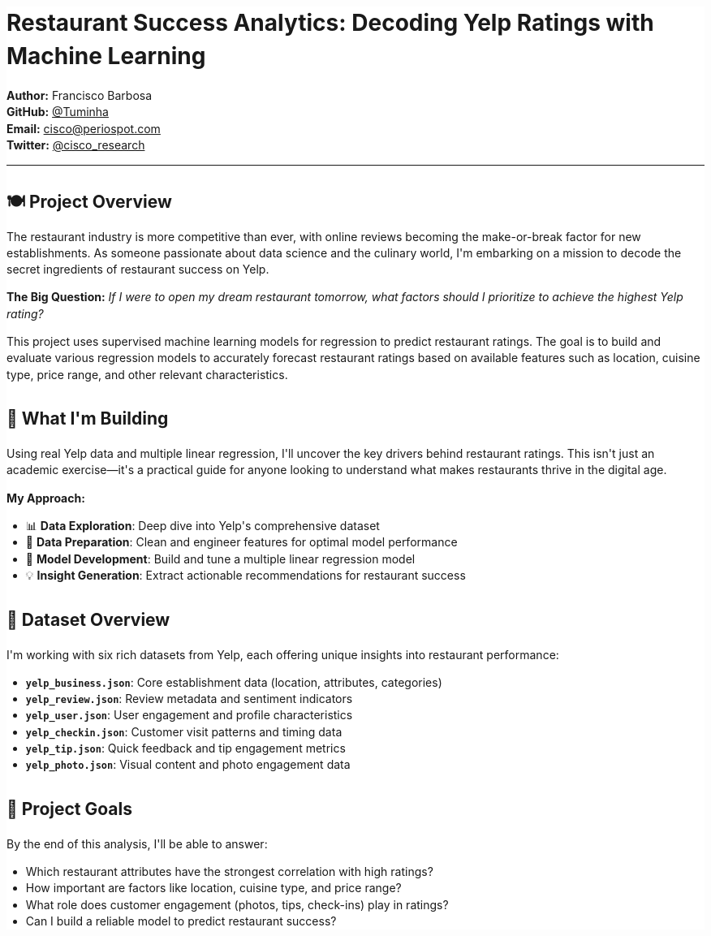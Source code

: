 # Restaurant Success Analytics: Decoding Yelp Ratings with Machine Learning

**Author:** Francisco Barbosa  
**GitHub:** [@Tuminha](https://github.com/Tuminha)  
**Email:** cisco@periospot.com  
**Twitter:** [@cisco_research](https://twitter.com/cisco_research)

---

## 🍽️ Project Overview

The restaurant industry is more competitive than ever, with online reviews becoming the make-or-break factor for new establishments. As someone passionate about data science and the culinary world, I'm embarking on a mission to decode the secret ingredients of restaurant success on Yelp.

**The Big Question:** *If I were to open my dream restaurant tomorrow, what factors should I prioritize to achieve the highest Yelp rating?*

This project uses supervised machine learning models for regression to predict restaurant ratings. The goal is to build and evaluate various regression models to accurately forecast restaurant ratings based on available features such as location, cuisine type, price range, and other relevant characteristics.

## 🎯 What I'm Building

Using real Yelp data and multiple linear regression, I'll uncover the key drivers behind restaurant ratings. This isn't just an academic exercise—it's a practical guide for anyone looking to understand what makes restaurants thrive in the digital age.

**My Approach:**
- 📊 **Data Exploration**: Deep dive into Yelp's comprehensive dataset
- 🧹 **Data Preparation**: Clean and engineer features for optimal model performance  
- 🤖 **Model Development**: Build and tune a multiple linear regression model
- 💡 **Insight Generation**: Extract actionable recommendations for restaurant success

## 📁 Dataset Overview

I'm working with six rich datasets from Yelp, each offering unique insights into restaurant performance:

* **`yelp_business.json`**: Core establishment data (location, attributes, categories)
* **`yelp_review.json`**: Review metadata and sentiment indicators
* **`yelp_user.json`**: User engagement and profile characteristics
* **`yelp_checkin.json`**: Customer visit patterns and timing data
* **`yelp_tip.json`**: Quick feedback and tip engagement metrics
* **`yelp_photo.json`**: Visual content and photo engagement data

## 🚀 Project Goals

By the end of this analysis, I'll be able to answer:
- Which restaurant attributes have the strongest correlation with high ratings?
- How important are factors like location, cuisine type, and price range?
- What role does customer engagement (photos, tips, check-ins) play in ratings?
- Can I build a reliable model to predict restaurant success?
